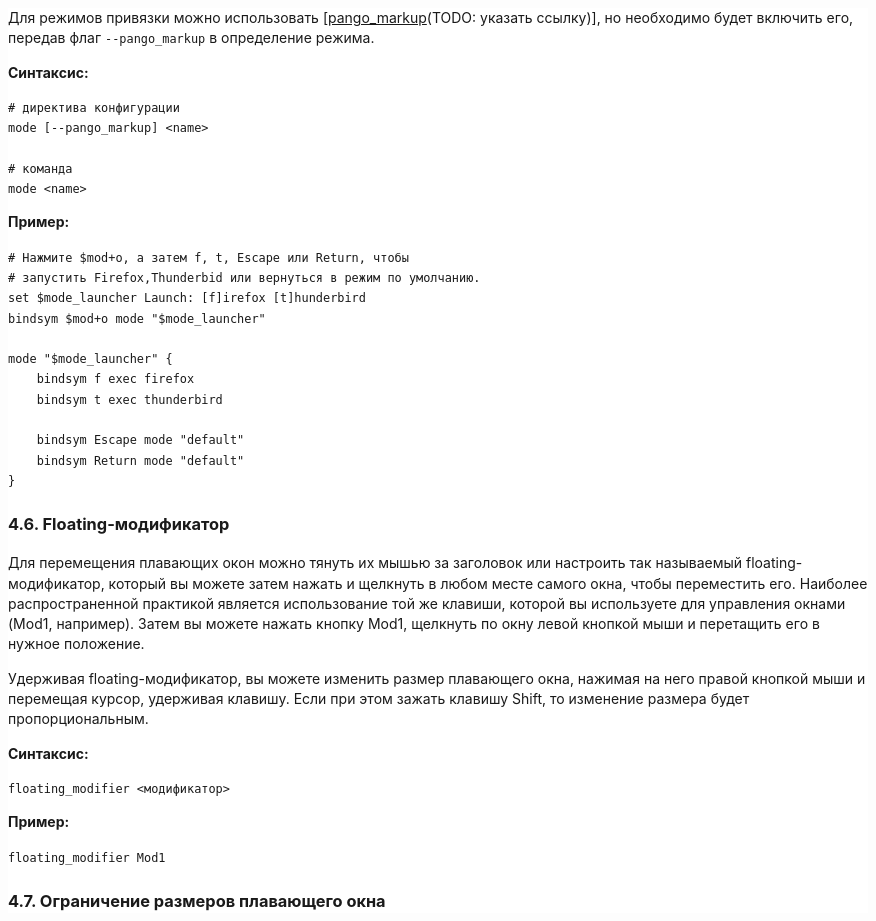 Для режимов привязки можно использовать [[pango_markup]()(TODO: указать ссылку)], но необходимо будет включить его, передав флаг `--pango_markup` в определение режима.

**Синтаксис:**

```
# директива конфигурации
mode [--pango_markup] <name>

# команда
mode <name>
```



**Пример:**

```
# Нажмите $mod+o, а затем f, t, Escape или Return, чтобы 
# запустить Firefox,Thunderbid или вернуться в режим по умолчанию.
set $mode_launcher Launch: [f]irefox [t]hunderbird
bindsym $mod+o mode "$mode_launcher"

mode "$mode_launcher" {
    bindsym f exec firefox
    bindsym t exec thunderbird

    bindsym Escape mode "default"
    bindsym Return mode "default"
}
```

### 4.6. <span id="floating_modifier">Floating-модификатор</span>

Для перемещения плавающих окон можно тянуть их мышью за заголовок или настроить так называемый floating-модификатор, который вы можете затем нажать и щелкнуть в любом месте самого окна, чтобы переместить его. Наиболее распространенной практикой является использование той же клавиши, которой вы используете для управления окнами (Mod1, например). Затем вы можете нажать кнопку Mod1, щелкнуть по окну левой кнопкой мыши и перетащить его в нужное положение.

Удерживая floating-модификатор, вы можете изменить размер плавающего окна, нажимая на него правой кнопкой мыши и перемещая курсор, удерживая клавишу. Если при этом зажать клавишу Shift, то изменение размера будет пропорциональным.

**Синтаксис:**
```
floating_modifier <модификатор>
```

**Пример:**
```
floating_modifier Mod1
```

### 4.7. Ограничение размеров плавающего окна
